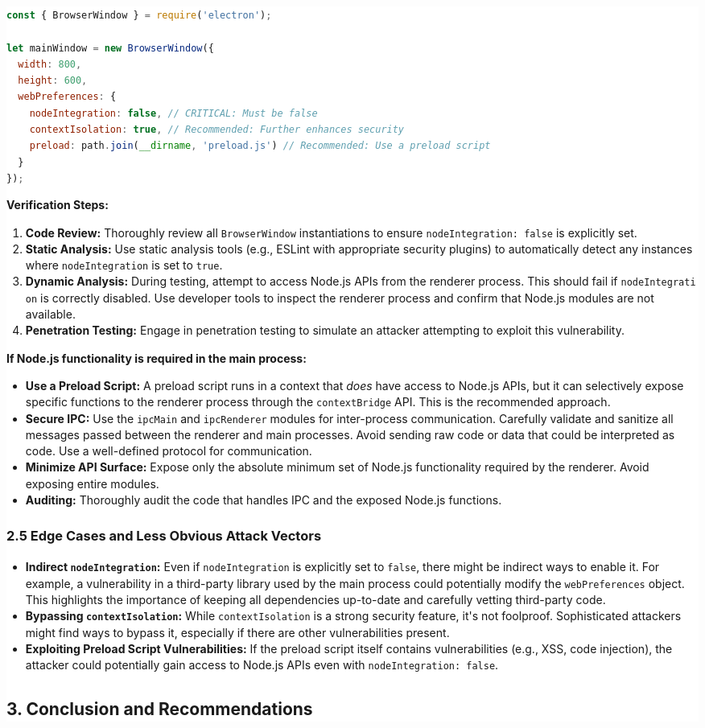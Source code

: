 ```javascript
const { BrowserWindow } = require('electron');

let mainWindow = new BrowserWindow({
  width: 800,
  height: 600,
  webPreferences: {
    nodeIntegration: false, // CRITICAL: Must be false
    contextIsolation: true, // Recommended: Further enhances security
    preload: path.join(__dirname, 'preload.js') // Recommended: Use a preload script
  }
});
```

**Verification Steps:**

1.  **Code Review:**  Thoroughly review all `BrowserWindow` instantiations to ensure `nodeIntegration: false` is explicitly set.
2.  **Static Analysis:** Use static analysis tools (e.g., ESLint with appropriate security plugins) to automatically detect any instances where `nodeIntegration` is set to `true`.
3.  **Dynamic Analysis:**  During testing, attempt to access Node.js APIs from the renderer process.  This should fail if `nodeIntegration` is correctly disabled.  Use developer tools to inspect the renderer process and confirm that Node.js modules are not available.
4.  **Penetration Testing:**  Engage in penetration testing to simulate an attacker attempting to exploit this vulnerability.

**If Node.js functionality is required in the main process:**

*   **Use a Preload Script:**  A preload script runs in a context that *does* have access to Node.js APIs, but it can selectively expose specific functions to the renderer process through the `contextBridge` API. This is the recommended approach.
*   **Secure IPC:**  Use the `ipcMain` and `ipcRenderer` modules for inter-process communication.  Carefully validate and sanitize all messages passed between the renderer and main processes.  Avoid sending raw code or data that could be interpreted as code.  Use a well-defined protocol for communication.
*   **Minimize API Surface:**  Expose only the absolute minimum set of Node.js functionality required by the renderer.  Avoid exposing entire modules.
*   **Auditing:**  Thoroughly audit the code that handles IPC and the exposed Node.js functions.

### 2.5 Edge Cases and Less Obvious Attack Vectors

*   **Indirect `nodeIntegration`:** Even if `nodeIntegration` is explicitly set to `false`, there might be indirect ways to enable it. For example, a vulnerability in a third-party library used by the main process could potentially modify the `webPreferences` object. This highlights the importance of keeping all dependencies up-to-date and carefully vetting third-party code.
*   **Bypassing `contextIsolation`:** While `contextIsolation` is a strong security feature, it's not foolproof.  Sophisticated attackers might find ways to bypass it, especially if there are other vulnerabilities present.
*   **Exploiting Preload Script Vulnerabilities:** If the preload script itself contains vulnerabilities (e.g., XSS, code injection), the attacker could potentially gain access to Node.js APIs even with `nodeIntegration: false`.

## 3. Conclusion and Recommendations
